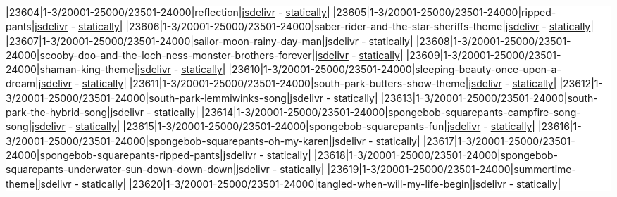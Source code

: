 |23604|1-3/20001-25000/23501-24000|reflection|[jsdelivr](https://cdn.jsdelivr.net/gh/dbchord/webp-old-c-600x600_1-3/20001-25000/23501-24000/reflection.webp) - [statically](https://cdn.statically.io/gh/dbchord/webp-old-c-600x600_1-3/img/20001-25000/23501-24000/reflection.webp)|
|23605|1-3/20001-25000/23501-24000|ripped-pants|[jsdelivr](https://cdn.jsdelivr.net/gh/dbchord/webp-old-c-600x600_1-3/20001-25000/23501-24000/ripped-pants.webp) - [statically](https://cdn.statically.io/gh/dbchord/webp-old-c-600x600_1-3/img/20001-25000/23501-24000/ripped-pants.webp)|
|23606|1-3/20001-25000/23501-24000|saber-rider-and-the-star-sheriffs-theme|[jsdelivr](https://cdn.jsdelivr.net/gh/dbchord/webp-old-c-600x600_1-3/20001-25000/23501-24000/saber-rider-and-the-star-sheriffs-theme.webp) - [statically](https://cdn.statically.io/gh/dbchord/webp-old-c-600x600_1-3/img/20001-25000/23501-24000/saber-rider-and-the-star-sheriffs-theme.webp)|
|23607|1-3/20001-25000/23501-24000|sailor-moon-rainy-day-man|[jsdelivr](https://cdn.jsdelivr.net/gh/dbchord/webp-old-c-600x600_1-3/20001-25000/23501-24000/sailor-moon-rainy-day-man.webp) - [statically](https://cdn.statically.io/gh/dbchord/webp-old-c-600x600_1-3/img/20001-25000/23501-24000/sailor-moon-rainy-day-man.webp)|
|23608|1-3/20001-25000/23501-24000|scooby-doo-and-the-loch-ness-monster-brothers-forever|[jsdelivr](https://cdn.jsdelivr.net/gh/dbchord/webp-old-c-600x600_1-3/20001-25000/23501-24000/scooby-doo-and-the-loch-ness-monster-brothers-forever.webp) - [statically](https://cdn.statically.io/gh/dbchord/webp-old-c-600x600_1-3/img/20001-25000/23501-24000/scooby-doo-and-the-loch-ness-monster-brothers-forever.webp)|
|23609|1-3/20001-25000/23501-24000|shaman-king-theme|[jsdelivr](https://cdn.jsdelivr.net/gh/dbchord/webp-old-c-600x600_1-3/20001-25000/23501-24000/shaman-king-theme.webp) - [statically](https://cdn.statically.io/gh/dbchord/webp-old-c-600x600_1-3/img/20001-25000/23501-24000/shaman-king-theme.webp)|
|23610|1-3/20001-25000/23501-24000|sleeping-beauty-once-upon-a-dream|[jsdelivr](https://cdn.jsdelivr.net/gh/dbchord/webp-old-c-600x600_1-3/20001-25000/23501-24000/sleeping-beauty-once-upon-a-dream.webp) - [statically](https://cdn.statically.io/gh/dbchord/webp-old-c-600x600_1-3/img/20001-25000/23501-24000/sleeping-beauty-once-upon-a-dream.webp)|
|23611|1-3/20001-25000/23501-24000|south-park-butters-show-theme|[jsdelivr](https://cdn.jsdelivr.net/gh/dbchord/webp-old-c-600x600_1-3/20001-25000/23501-24000/south-park-butters-show-theme.webp) - [statically](https://cdn.statically.io/gh/dbchord/webp-old-c-600x600_1-3/img/20001-25000/23501-24000/south-park-butters-show-theme.webp)|
|23612|1-3/20001-25000/23501-24000|south-park-lemmiwinks-song|[jsdelivr](https://cdn.jsdelivr.net/gh/dbchord/webp-old-c-600x600_1-3/20001-25000/23501-24000/south-park-lemmiwinks-song.webp) - [statically](https://cdn.statically.io/gh/dbchord/webp-old-c-600x600_1-3/img/20001-25000/23501-24000/south-park-lemmiwinks-song.webp)|
|23613|1-3/20001-25000/23501-24000|south-park-the-hybrid-song|[jsdelivr](https://cdn.jsdelivr.net/gh/dbchord/webp-old-c-600x600_1-3/20001-25000/23501-24000/south-park-the-hybrid-song.webp) - [statically](https://cdn.statically.io/gh/dbchord/webp-old-c-600x600_1-3/img/20001-25000/23501-24000/south-park-the-hybrid-song.webp)|
|23614|1-3/20001-25000/23501-24000|spongebob-squarepants-campfire-song-song|[jsdelivr](https://cdn.jsdelivr.net/gh/dbchord/webp-old-c-600x600_1-3/20001-25000/23501-24000/spongebob-squarepants-campfire-song-song.webp) - [statically](https://cdn.statically.io/gh/dbchord/webp-old-c-600x600_1-3/img/20001-25000/23501-24000/spongebob-squarepants-campfire-song-song.webp)|
|23615|1-3/20001-25000/23501-24000|spongebob-squarepants-fun|[jsdelivr](https://cdn.jsdelivr.net/gh/dbchord/webp-old-c-600x600_1-3/20001-25000/23501-24000/spongebob-squarepants-fun.webp) - [statically](https://cdn.statically.io/gh/dbchord/webp-old-c-600x600_1-3/img/20001-25000/23501-24000/spongebob-squarepants-fun.webp)|
|23616|1-3/20001-25000/23501-24000|spongebob-squarepants-oh-my-karen|[jsdelivr](https://cdn.jsdelivr.net/gh/dbchord/webp-old-c-600x600_1-3/20001-25000/23501-24000/spongebob-squarepants-oh-my-karen.webp) - [statically](https://cdn.statically.io/gh/dbchord/webp-old-c-600x600_1-3/img/20001-25000/23501-24000/spongebob-squarepants-oh-my-karen.webp)|
|23617|1-3/20001-25000/23501-24000|spongebob-squarepants-ripped-pants|[jsdelivr](https://cdn.jsdelivr.net/gh/dbchord/webp-old-c-600x600_1-3/20001-25000/23501-24000/spongebob-squarepants-ripped-pants.webp) - [statically](https://cdn.statically.io/gh/dbchord/webp-old-c-600x600_1-3/img/20001-25000/23501-24000/spongebob-squarepants-ripped-pants.webp)|
|23618|1-3/20001-25000/23501-24000|spongebob-squarepants-underwater-sun-down-down-down|[jsdelivr](https://cdn.jsdelivr.net/gh/dbchord/webp-old-c-600x600_1-3/20001-25000/23501-24000/spongebob-squarepants-underwater-sun-down-down-down.webp) - [statically](https://cdn.statically.io/gh/dbchord/webp-old-c-600x600_1-3/img/20001-25000/23501-24000/spongebob-squarepants-underwater-sun-down-down-down.webp)|
|23619|1-3/20001-25000/23501-24000|summertime-theme|[jsdelivr](https://cdn.jsdelivr.net/gh/dbchord/webp-old-c-600x600_1-3/20001-25000/23501-24000/summertime-theme.webp) - [statically](https://cdn.statically.io/gh/dbchord/webp-old-c-600x600_1-3/img/20001-25000/23501-24000/summertime-theme.webp)|
|23620|1-3/20001-25000/23501-24000|tangled-when-will-my-life-begin|[jsdelivr](https://cdn.jsdelivr.net/gh/dbchord/webp-old-c-600x600_1-3/20001-25000/23501-24000/tangled-when-will-my-life-begin.webp) - [statically](https://cdn.statically.io/gh/dbchord/webp-old-c-600x600_1-3/img/20001-25000/23501-24000/tangled-when-will-my-life-begin.webp)|